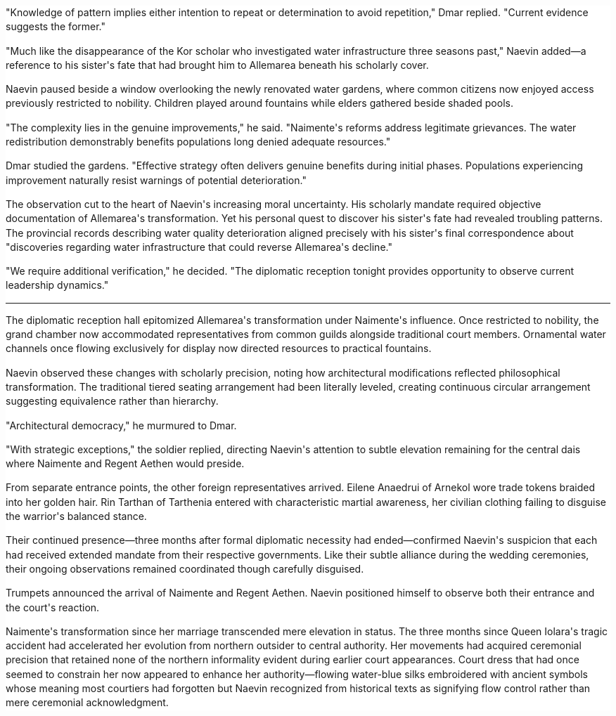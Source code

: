 "Knowledge of pattern implies either intention to repeat or determination to avoid repetition," Dmar replied. "Current evidence suggests the former."

"Much like the disappearance of the Kor scholar who investigated water infrastructure three seasons past," Naevin added—a reference to his sister's fate that had brought him to Allemarea beneath his scholarly cover.

Naevin paused beside a window overlooking the newly renovated water gardens, where common citizens now enjoyed access previously restricted to nobility. Children played around fountains while elders gathered beside shaded pools.

"The complexity lies in the genuine improvements," he said. "Naimente's reforms address legitimate grievances. The water redistribution demonstrably benefits populations long denied adequate resources."

Dmar studied the gardens. "Effective strategy often delivers genuine benefits during initial phases. Populations experiencing improvement naturally resist warnings of potential deterioration."

The observation cut to the heart of Naevin's increasing moral uncertainty. His scholarly mandate required objective documentation of Allemarea's transformation. Yet his personal quest to discover his sister's fate had revealed troubling patterns. The provincial records describing water quality deterioration aligned precisely with his sister's final correspondence about "discoveries regarding water infrastructure that could reverse Allemarea's decline."

"We require additional verification," he decided. "The diplomatic reception tonight provides opportunity to observe current leadership dynamics."

---

The diplomatic reception hall epitomized Allemarea's transformation under Naimente's influence. Once restricted to nobility, the grand chamber now accommodated representatives from common guilds alongside traditional court members. Ornamental water channels once flowing exclusively for display now directed resources to practical fountains.

Naevin observed these changes with scholarly precision, noting how architectural modifications reflected philosophical transformation. The traditional tiered seating arrangement had been literally leveled, creating continuous circular arrangement suggesting equivalence rather than hierarchy.

"Architectural democracy," he murmured to Dmar.

"With strategic exceptions," the soldier replied, directing Naevin's attention to subtle elevation remaining for the central dais where Naimente and Regent Aethen would preside.

From separate entrance points, the other foreign representatives arrived. Eilene Anaedrui of Arnekol wore trade tokens braided into her golden hair. Rin Tarthan of Tarthenia entered with characteristic martial awareness, her civilian clothing failing to disguise the warrior's balanced stance.

Their continued presence—three months after formal diplomatic necessity had ended—confirmed Naevin's suspicion that each had received extended mandate from their respective governments. Like their subtle alliance during the wedding ceremonies, their ongoing observations remained coordinated though carefully disguised.

Trumpets announced the arrival of Naimente and Regent Aethen. Naevin positioned himself to observe both their entrance and the court's reaction.

Naimente's transformation since her marriage transcended mere elevation in status. The three months since Queen Iolara's tragic accident had accelerated her evolution from northern outsider to central authority. Her movements had acquired ceremonial precision that retained none of the northern informality evident during earlier court appearances. Court dress that had once seemed to constrain her now appeared to enhance her authority—flowing water-blue silks embroidered with ancient symbols whose meaning most courtiers had forgotten but Naevin recognized from historical texts as signifying flow control rather than mere ceremonial acknowledgment.
